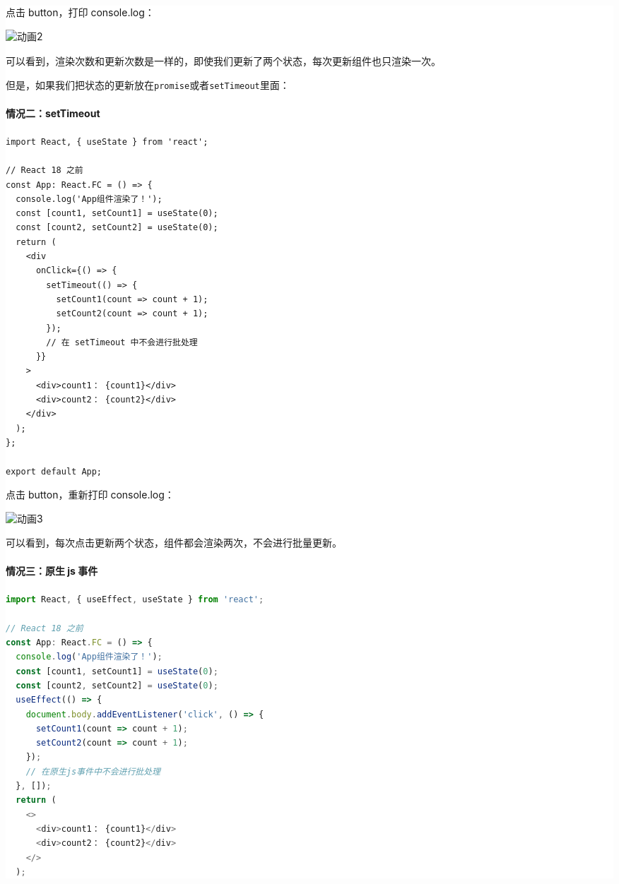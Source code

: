 
点击 button，打印 console.log：

![动画2](https://user-images.githubusercontent.com/49217418/167022226-b2e74545-b641-4857-9181-7cf2efc2c7b6.gif)

可以看到，渲染次数和更新次数是一样的，即使我们更新了两个状态，每次更新组件也只渲染一次。

但是，如果我们把状态的更新放在`promise`或者`setTimeout`里面：

#### 情况二：setTimeout

```tsx
import React, { useState } from 'react';

// React 18 之前
const App: React.FC = () => {
  console.log('App组件渲染了！');
  const [count1, setCount1] = useState(0);
  const [count2, setCount2] = useState(0);
  return (
    <div
      onClick={() => {
        setTimeout(() => {
          setCount1(count => count + 1);
          setCount2(count => count + 1);
        });
        // 在 setTimeout 中不会进行批处理
      }}
    >
      <div>count1： {count1}</div>
      <div>count2： {count2}</div>
    </div>
  );
};

export default App;
```

点击 button，重新打印 console.log：

![动画3](https://user-images.githubusercontent.com/49217418/167022264-aadb7adc-8379-405a-b8dd-cd0b2554ab9b.gif)

可以看到，每次点击更新两个状态，组件都会渲染两次，不会进行批量更新。

#### 情况三：原生 js 事件

```ts
import React, { useEffect, useState } from 'react';

// React 18 之前
const App: React.FC = () => {
  console.log('App组件渲染了！');
  const [count1, setCount1] = useState(0);
  const [count2, setCount2] = useState(0);
  useEffect(() => {
    document.body.addEventListener('click', () => {
      setCount1(count => count + 1);
      setCount2(count => count + 1);
    });
    // 在原生js事件中不会进行批处理
  }, []);
  return (
    <>
      <div>count1： {count1}</div>
      <div>count2： {count2}</div>
    </>
  );
```
